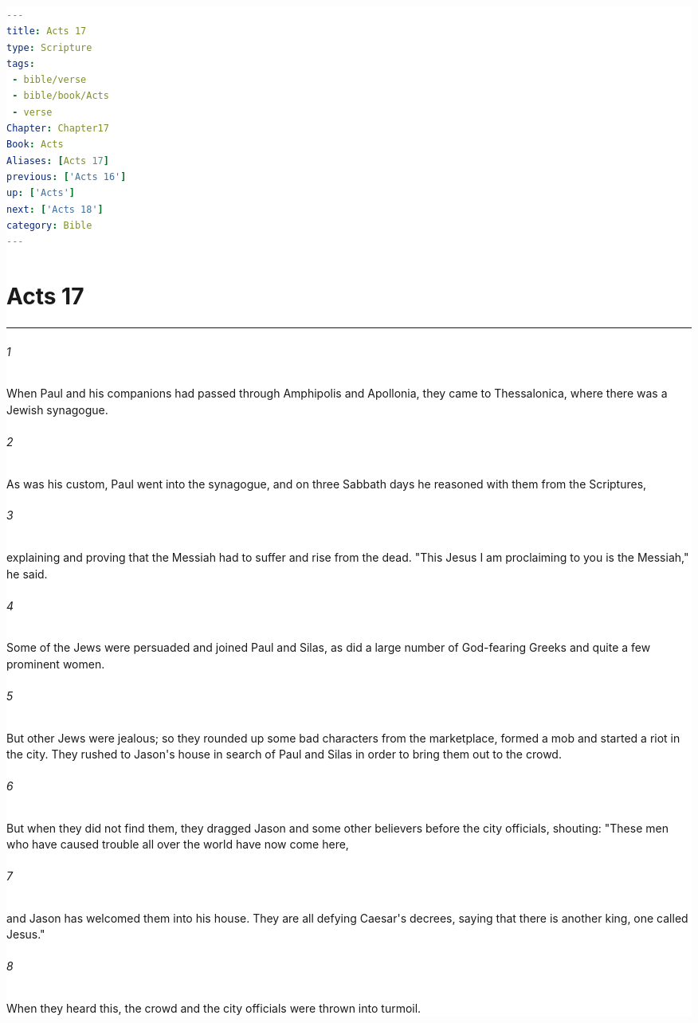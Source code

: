 ```yaml
---
title: Acts 17
type: Scripture
tags:
 - bible/verse
 - bible/book/Acts
 - verse
Chapter: Chapter17
Book: Acts
Aliases: [Acts 17]
previous: ['Acts 16']
up: ['Acts']
next: ['Acts 18']
category: Bible
---
```

# Acts 17

***


###### 1 
When Paul and his companions had passed through Amphipolis and Apollonia, they came to Thessalonica, where there was a Jewish synagogue. 

###### 2 
As was his custom, Paul went into the synagogue, and on three Sabbath days he reasoned with them from the Scriptures, 

###### 3 
explaining and proving that the Messiah had to suffer and rise from the dead. "This Jesus I am proclaiming to you is the Messiah," he said. 

###### 4 
Some of the Jews were persuaded and joined Paul and Silas, as did a large number of God-fearing Greeks and quite a few prominent women. 

###### 5 
But other Jews were jealous; so they rounded up some bad characters from the marketplace, formed a mob and started a riot in the city. They rushed to Jason's house in search of Paul and Silas in order to bring them out to the crowd. 

###### 6 
But when they did not find them, they dragged Jason and some other believers before the city officials, shouting: "These men who have caused trouble all over the world have now come here, 

###### 7 
and Jason has welcomed them into his house. They are all defying Caesar's decrees, saying that there is another king, one called Jesus." 

###### 8 
When they heard this, the crowd and the city officials were thrown into turmoil. 
